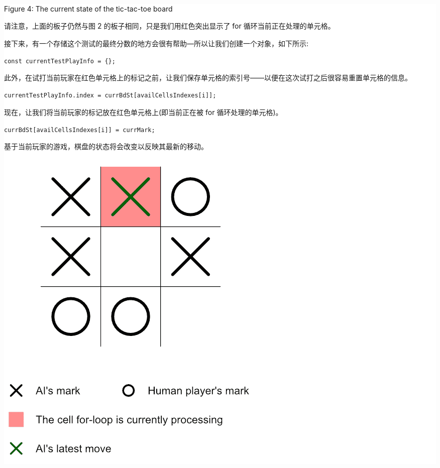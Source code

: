 Figure 4: The current state of the tic-tac-toe board

请注意，上面的板子仍然与图 2 的板子相同，只是我们用红色突出显示了 for 循环当前正在处理的单元格。

接下来，有一个存储这个测试的最终分数的地方会很有帮助—所以让我们创建一个对象，如下所示:

```
const currentTestPlayInfo = {};
```

此外，在试打当前玩家在红色单元格上的标记之前，让我们保存单元格的索引号——以便在这次试打之后很容易重置单元格的信息。

```
currentTestPlayInfo.index = currBdSt[availCellsIndexes[i]];
```

现在，让我们将当前玩家的标记放在红色单元格上(即当前正在被 for 循环处理的单元格)。

```
currBdSt[availCellsIndexes[i]] = currMark;
```

基于当前玩家的游戏，棋盘的状态将会改变以反映其最新的移动。

![New tic-tac-toe board](img/67ae3b7b8da8b3e5f030317035be1c86.png)
